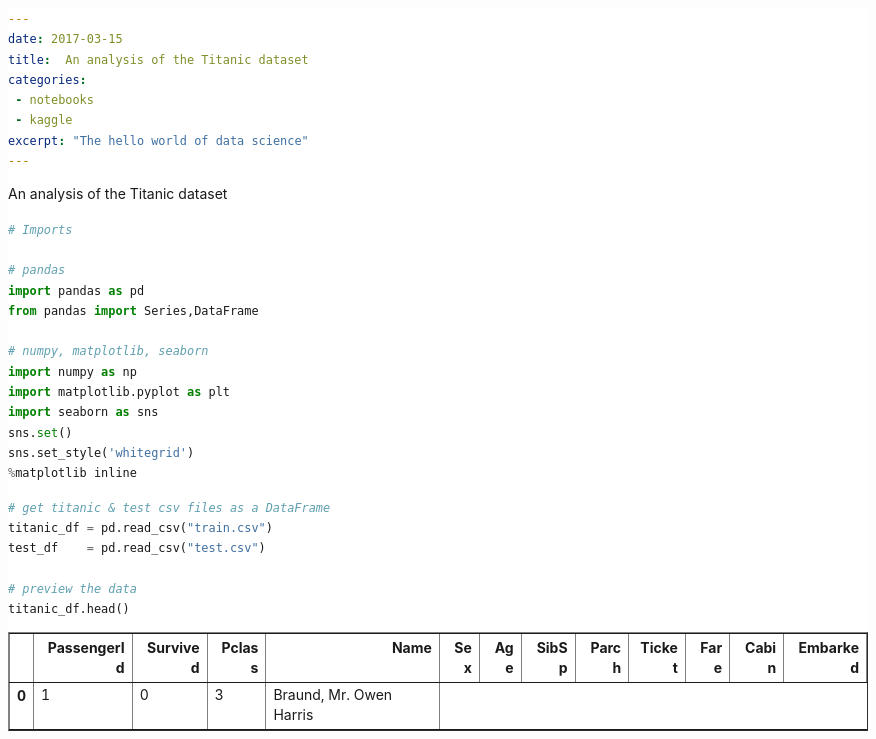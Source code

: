 ```yaml
---
date: 2017-03-15
title:  An analysis of the Titanic dataset
categories:
 - notebooks
 - kaggle
excerpt: "The hello world of data science"
--- 
```

An analysis of the Titanic dataset


```python
# Imports

# pandas
import pandas as pd
from pandas import Series,DataFrame

# numpy, matplotlib, seaborn
import numpy as np
import matplotlib.pyplot as plt
import seaborn as sns
sns.set()
sns.set_style('whitegrid')
%matplotlib inline
```


```python
# get titanic & test csv files as a DataFrame
titanic_df = pd.read_csv("train.csv")
test_df    = pd.read_csv("test.csv")

# preview the data
titanic_df.head()
```




<div>
<table border="1" class="dataframe">
  <thead>
    <tr style="text-align: right;">
      <th></th>
      <th>PassengerId</th>
      <th>Survived</th>
      <th>Pclass</th>
      <th>Name</th>
      <th>Sex</th>
      <th>Age</th>
      <th>SibSp</th>
      <th>Parch</th>
      <th>Ticket</th>
      <th>Fare</th>
      <th>Cabin</th>
      <th>Embarked</th>
    </tr>
  </thead>
  <tbody>
    <tr>
      <th>0</th>
      <td>1</td>
      <td>0</td>
      <td>3</td>
      <td>Braund, Mr. Owen Harris</td>